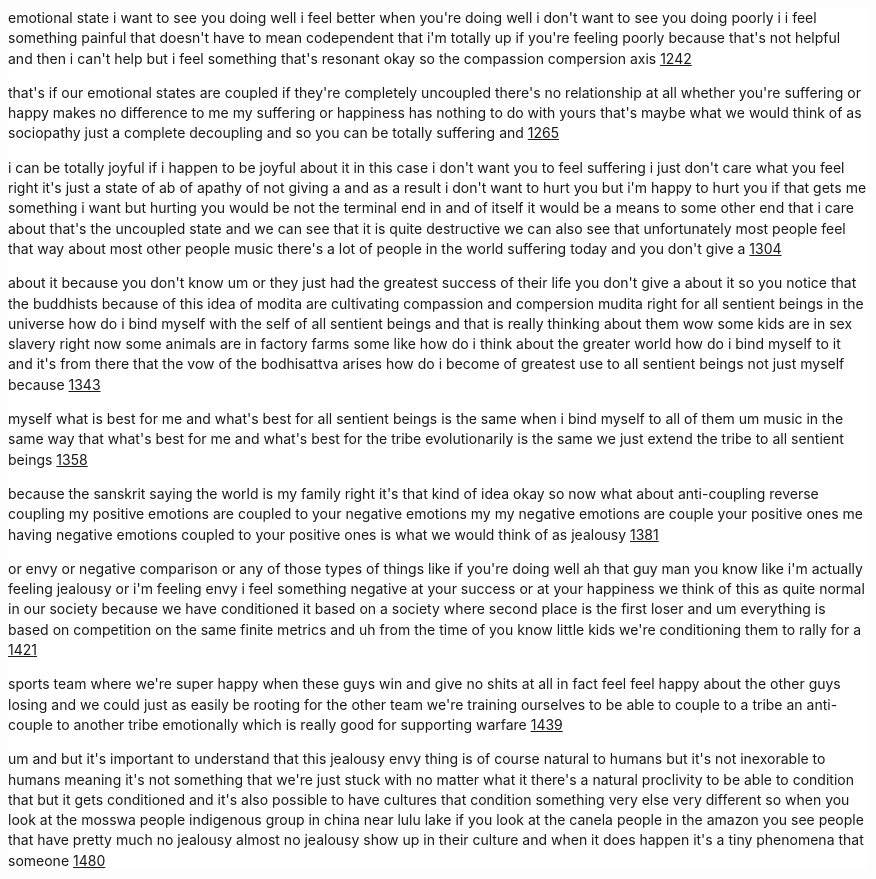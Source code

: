 emotional state i want to see you doing well i feel better when you're doing well i don't want to see you doing poorly i i feel something painful that doesn't have to mean codependent that i'm totally up if you're feeling poorly because that's not helpful and then i can't help but i feel something that's resonant okay so the compassion compersion axis [1242](https://www.youtube.com/watch?v=17KFrJj1sMQ&t=1242.64s)

that's if our emotional states are coupled if they're completely uncoupled there's no relationship at all whether you're suffering or happy makes no difference to me my suffering or happiness has nothing to do with yours that's maybe what we would think of as sociopathy just a complete decoupling and so you can be totally suffering and [1265](https://www.youtube.com/watch?v=17KFrJj1sMQ&t=1265.12s)

i can be totally joyful if i happen to be joyful about it in this case i don't want you to feel suffering i just don't care what you feel right it's just a state of ab of apathy of not giving a and as a result i don't want to hurt you but i'm happy to hurt you if that gets me something i want but hurting you would be not the terminal end in and of itself it would be a means to some other end that i care about that's the uncoupled state and we can see that it is quite destructive we can also see that unfortunately most people feel that way about most other people music there's a lot of people in the world suffering today and you don't give a [1304](https://www.youtube.com/watch?v=17KFrJj1sMQ&t=1304.64s)

about it because you don't know um or they just had the greatest success of their life you don't give a about it so you notice that the buddhists because of this idea of modita are cultivating compassion and compersion mudita right for all sentient beings in the universe how do i bind myself with the self of all sentient beings and that is really thinking about them wow some kids are in sex slavery right now some animals are in factory farms some like how do i think about the greater world how do i bind myself to it and it's from there that the vow of the bodhisattva arises how do i become of greatest use to all sentient beings not just myself because [1343](https://www.youtube.com/watch?v=17KFrJj1sMQ&t=1343.76s)

myself what is best for me and what's best for all sentient beings is the same when i bind myself to all of them um music in the same way that what's best for me and what's best for the tribe evolutionarily is the same we just extend the tribe to all sentient beings [1358](https://www.youtube.com/watch?v=17KFrJj1sMQ&t=1358.4s)

because the sanskrit saying the world is my family right it's that kind of idea okay so now what about anti-coupling reverse coupling my positive emotions are coupled to your negative emotions my my negative emotions are couple your positive ones me having negative emotions coupled to your positive ones is what we would think of as jealousy [1381](https://www.youtube.com/watch?v=17KFrJj1sMQ&t=1381.28s)

or envy or negative comparison or any of those types of things like if you're doing well ah that guy man you know like i'm actually feeling jealousy or i'm feeling envy i feel something negative at your success or at your happiness we think of this as quite normal in our society because we have conditioned it based on a society where second place is the first loser and um everything is based on competition on the same finite metrics and uh from the time of you know little kids we're conditioning them to rally for a [1421](https://www.youtube.com/watch?v=17KFrJj1sMQ&t=1421.84s)

sports team where we're super happy when these guys win and give no shits at all in fact feel feel happy about the other guys losing and we could just as easily be rooting for the other team we're training ourselves to be able to couple to a tribe an anti-couple to another tribe emotionally which is really good for supporting warfare [1439](https://www.youtube.com/watch?v=17KFrJj1sMQ&t=1439.919s)

um and but it's important to understand that this jealousy envy thing is of course natural to humans but it's not inexorable to humans meaning it's not something that we're just stuck with no matter what it there's a natural proclivity to be able to condition that but it gets conditioned and it's also possible to have cultures that condition something very else very different so when you look at the mosswa people indigenous group in china near lulu lake if you look at the canela people in the amazon you see people that have pretty much no jealousy almost no jealousy show up in their culture and when it does happen it's a tiny phenomena that someone [1480](https://www.youtube.com/watch?v=17KFrJj1sMQ&t=1480.64s)
